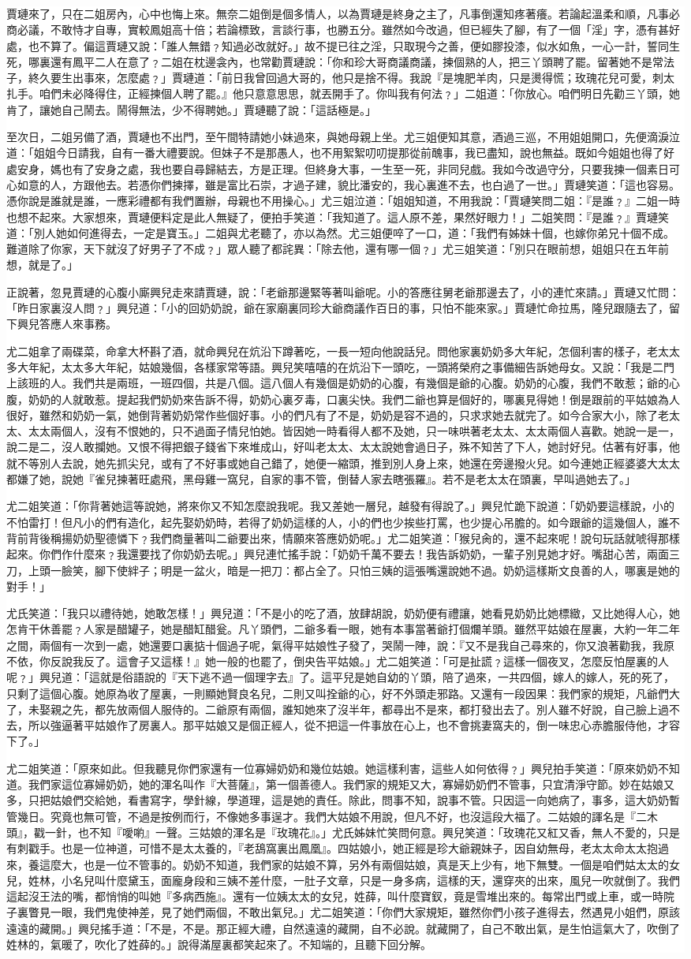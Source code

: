 賈璉來了，只在二姐房內，心中也悔上來。無奈二姐倒是個多情人，以為賈璉是終身之主了，凡事倒還知疼著癢。若論起溫柔和順，凡事必商必議，不敢恃才自專，實較鳳姐高十倍；若論標致，言談行事，也勝五分。雖然如今改過，但已經失了腳，有了一個「淫」字，憑有甚好處，也不算了。偏這賈璉又說：「誰人無錯﹖知過必改就好。」故不提已往之淫，只取現今之善，便如膠投漆，似水如魚，一心一計，誓同生死，哪裏還有鳳平二人在意了﹖二姐在枕邊衾內，也常勸賈璉說：「你和珍大哥商議商議，揀個熟的人，把三丫頭聘了罷。留著她不是常法子，終久要生出事來，怎麼處﹖」賈璉道：「前日我曾回過大哥的，他只是捨不得。我說『是塊肥羊肉，只是燙得慌；玫瑰花兒可愛，刺太扎手。咱們未必降得住，正經揀個人聘了罷。』他只意意思思，就丟開手了。你叫我有何法﹖」二姐道：「你放心。咱們明日先勸三丫頭，她肯了，讓她自己鬧去。鬧得無法，少不得聘她。」賈璉聽了說：「這話極是。」

至次日，二姐另備了酒，賈璉也不出門，至午間特請她小妹過來，與她母親上坐。尤三姐便知其意，酒過三巡，不用姐姐開口，先便滴淚泣道：「姐姐今日請我，自有一番大禮要說。但妹子不是那愚人，也不用絮絮叨叨提那從前醜事，我已盡知，說也無益。既如今姐姐也得了好處安身，媽也有了安身之處，我也要自尋歸結去，方是正理。但終身大事，一生至一死，非同兒戲。我如今改過守分，只要我揀一個素日可心如意的人，方跟他去。若憑你們揀擇，雖是富比石崇，才過子建，貌比潘安的，我心裏進不去，也白過了一世。」賈璉笑道：「這也容易。憑你說是誰就是誰，一應彩禮都有我們置辦，母親也不用操心。」尤三姐泣道：「姐姐知道，不用我說：「賈璉笑問二姐：『是誰﹖』二姐一時也想不起來。大家想來，賈璉便料定是此人無疑了，便拍手笑道：「我知道了。這人原不差，果然好眼力！」二姐笑問：『是誰﹖』賈璉笑道：「別人她如何進得去，一定是寶玉。」二姐與尤老聽了，亦以為然。尤三姐便啐了一口，道：「我們有姊妹十個，也嫁你弟兄十個不成。難道除了你家，天下就沒了好男子了不成﹖」眾人聽了都詫異：「除去他，還有哪一個﹖」尤三姐笑道：「別只在眼前想，姐姐只在五年前想，就是了。」

正說著，忽見賈璉的心腹小廝興兒走來請賈璉，說：「老爺那邊緊等著叫爺呢。小的答應往舅老爺那邊去了，小的連忙來請。」賈璉又忙問：「昨日家裏沒人問﹖」興兒道：「小的回奶奶說，爺在家廟裏同珍大爺商議作百日的事，只怕不能來家。」賈璉忙命拉馬，隆兒跟隨去了，留下興兒答應人來事務。

尤二姐拿了兩碟菜，命拿大杯斟了酒，就命興兒在炕沿下蹲著吃，一長一短向他說話兒。問他家裏奶奶多大年紀，怎個利害的樣子，老太太多大年紀，太太多大年紀，姑娘幾個，各樣家常等語。興兒笑嘻嘻的在炕沿下一頭吃，一頭將榮府之事備細告訴她母女。又說：「我是二門上該班的人。我們共是兩班，一班四個，共是八個。這八個人有幾個是奶奶的心腹，有幾個是爺的心腹。奶奶的心腹，我們不敢惹；爺的心腹，奶奶的人就敢惹。提起我們奶奶來告訴不得，奶奶心裏歹毒，口裏尖快。我們二爺也算是個好的，哪裏見得她！倒是跟前的平姑娘為人很好，雖然和奶奶一氣，她倒背著奶奶常作些個好事。小的們凡有了不是，奶奶是容不過的，只求求她去就完了。如今合家大小，除了老太太、太太兩個人，沒有不恨她的，只不過面子情兒怕她。皆因她一時看得人都不及她，只一味哄著老太太、太太兩個人喜歡。她說一是一，說二是二，沒人敢攔她。又恨不得把銀子錢省下來堆成山，好叫老太太、太太說她會過日子，殊不知苦了下人，她討好兒。估著有好事，他就不等別人去說，她先抓尖兒，或有了不好事或她自己錯了，她便一縮頭，推到別人身上來，她還在旁邊撥火兒。如今連她正經婆婆大太太都嫌了她，說她『雀兒揀著旺處飛，黑母雞一窩兒，自家的事不管，倒替人家去瞎張羅』。若不是老太太在頭裏，早叫過她去了。」

尤二姐笑道：「你背著她這等說她，將來你又不知怎麼說我呢。我又差她一層兒，越發有得說了。」興兒忙跪下說道：「奶奶要這樣說，小的不怕雷打！但凡小的們有造化，起先娶奶奶時，若得了奶奶這樣的人，小的們也少挨些打罵，也少提心吊膽的。如今跟爺的這幾個人，誰不背前背後稱揚奶奶聖德憐下﹖我們商量著叫二爺要出來，情願來答應奶奶呢。」尤二姐笑道：「猴兒肏的，還不起來呢！說句玩話就唬得那樣起來。你們作什麼來﹖我還要找了你奶奶去呢。」興兒連忙搖手說：「奶奶千萬不要去！我告訴奶奶，一輩子別見她才好。嘴甜心苦，兩面三刀，上頭一臉笑，腳下使絆子；明是一盆火，暗是一把刀：都占全了。只怕三姨的這張嘴還說她不過。奶奶這樣斯文良善的人，哪裏是她的對手！」

尤氏笑道：「我只以禮待她，她敢怎樣！」興兒道：「不是小的吃了酒，放肆胡說，奶奶便有禮讓，她看見奶奶比她標緻，又比她得人心，她怎肯干休善罷﹖人家是醋罐子，她是醋缸醋瓮。凡丫頭們，二爺多看一眼，她有本事當著爺打個爛羊頭。雖然平姑娘在屋裏，大約一年二年之間，兩個有一次到一處，她還要口裏掂十個過子呢，氣得平姑娘性子發了，哭鬧一陣，說：『又不是我自己尋來的，你又浪著勸我，我原不依，你反說我反了。這會子又這樣！』她一般的也罷了，倒央告平姑娘。」尤二姐笑道：「可是扯謊﹖這樣一個夜叉，怎麼反怕屋裏的人呢﹖」興兒道：「這就是俗語說的『天下逃不過一個理字去』了。這平兒是她自幼的丫頭，陪了過來，一共四個，嫁人的嫁人，死的死了，只剩了這個心腹。她原為收了屋裏，一則顯她賢良名兒，二則又叫拴爺的心，好不外頭走邪路。又還有一段因果：我們家的規矩，凡爺們大了，未娶親之先，都先放兩個人服侍的。二爺原有兩個，誰知她來了沒半年，都尋出不是來，都打發出去了。別人雖不好說，自己臉上過不去，所以強逼著平姑娘作了房裏人。那平姑娘又是個正經人，從不把這一件事放在心上，也不會挑妻窩夫的，倒一味忠心赤膽服侍他，才容下了。」

尤二姐笑道：「原來如此。但我聽見你們家還有一位寡婦奶奶和幾位姑娘。她這樣利害，這些人如何依得﹖」興兒拍手笑道：「原來奶奶不知道。我們家這位寡婦奶奶，她的渾名叫作『大菩薩』，第一個善德人。我們家的規矩又大，寡婦奶奶們不管事，只宜清淨守節。妙在姑娘又多，只把姑娘們交給她，看書寫字，學針線，學道理，這是她的責任。除此，問事不知，說事不管。只因這一向她病了，事多，這大奶奶暫管幾日。究竟也無可管，不過是按例而行，不像她多事逞才。我們大姑娘不用說，但凡不好，也沒這段大福了。二姑娘的諢名是『二木頭』，戳一針，也不知『噯喲』一聲。三姑娘的渾名是『玫瑰花』。」尤氏姊妹忙笑問何意。興兒笑道：「玫瑰花又紅又香，無人不愛的，只是有刺戳手。也是一位神道，可惜不是太太養的，『老鴰窩裏出鳳凰』。四姑娘小，她正經是珍大爺親妹子，因自幼無母，老太太命太太抱過來，養這麼大，也是一位不管事的。奶奶不知道，我們家的姑娘不算，另外有兩個姑娘，真是天上少有，地下無雙。一個是咱們姑太太的女兒，姓林，小名兒叫什麼黛玉，面龐身段和三姨不差什麼，一肚子文章，只是一身多病，這樣的天，還穿夾的出來，風兒一吹就倒了。我們這起沒王法的嘴，都悄悄的叫她『多病西施』。還有一位姨太太的女兒，姓薛，叫什麼寶釵，竟是雪堆出來的。每常出門或上車，或一時院子裏瞥見一眼，我們鬼使神差，見了她們兩個，不敢出氣兒。」尤二姐笑道：「你們大家規矩，雖然你們小孩子進得去，然遇見小姐們，原該遠遠的藏開。」興兒搖手道：「不是，不是。那正經大禮，自然遠遠的藏開，自不必說。就藏開了，自己不敢出氣，是生怕這氣大了，吹倒了姓林的，氣暖了，吹化了姓薛的。」說得滿屋裏都笑起來了。不知端的，且聽下回分解。

